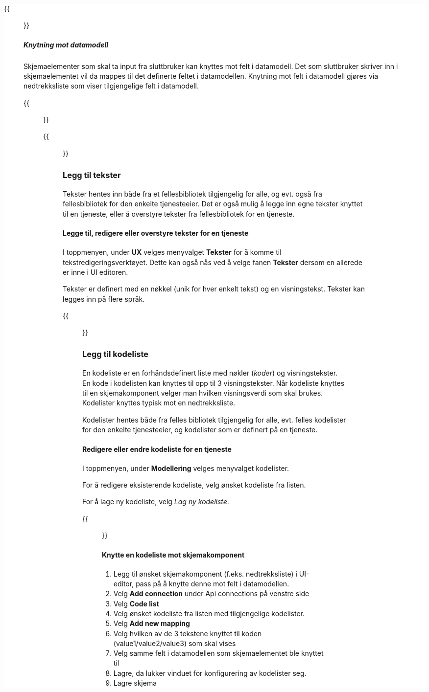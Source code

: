 {{<figure src="field-props-options.png?width=1000" title="Forhåndsdefinerte valg">}}

##### Knytning mot datamodell
Skjemaelementer som skal ta input fra sluttbruker kan knyttes mot felt i datamodell. Det som sluttbruker skriver inn i skjemaelementet vil da
mappes til det definerte feltet i datamodellen. Knytning mot felt i datamodell gjøres via nedtrekksliste som viser tilgjengelige felt i datamodell.

{{<figure src="field-props-datamodel.png?width=1000" title="Knytning mot datamodell">}}

{{<figure src="ui-editor-component-properties.png?width=1000" title="UI editor - redigere egenskaper for skjemaelement">}}

### <a name="add-texts"></a> Legg til tekster
Tekster hentes inn både fra et fellesbibliotek tilgjengelig for alle, og evt. også fra fellesbibliotek for den enkelte tjenesteeier. 
Det er også mulig å legge inn egne tekster knyttet til en tjeneste, eller å overstyre tekster fra fellesbibliotek for en tjeneste.

#### Legge til, redigere eller overstyre tekster for en tjeneste
I toppmenyen, under **UX** velges menyvalget **Tekster** for å komme til tekstredigeringsverktøyet. Dette kan også nås ved å velge fanen **Tekster** 
dersom en allerede er inne i UI editoren. 

Tekster er definert med en nøkkel (unik for hver enkelt tekst) og en visningstekst. Tekster kan legges inn på flere språk.

{{<figure src="ui-editor-texts.png?width=1000" title="UI editor - redigere tekster">}}

### Legg til kodeliste
En kodeliste er en forhåndsdefinert liste med nøkler (_koder_) og visningstekster. En kode i kodelisten kan knyttes til opp til 3 visningstekster. 
Når kodeliste knyttes til en skjemakomponent velger man hvilken visningsverdi som skal brukes. Kodelister knyttes typisk mot en nedtrekksliste.

Kodelister hentes både fra felles bibliotek tilgjengelig for alle, evt. felles kodelister for den enkelte tjenesteeier, og kodelister som 
er definert på en tjeneste. 

#### Redigere eller endre kodeliste for en tjeneste
I toppmenyen, under **Modellering** velges menyvalget kodelister. 

For å redigere eksisterende kodeliste, velg ønsket kodeliste fra listen.

For å lage ny kodeliste, velg _Lag ny kodeliste_. 

{{<figure src="ui-editor-codelist.png?width=1000" title="UI editor - redigere kodelister">}}

#### Knytte en kodeliste mot skjemakomponent
1. Legg til ønsket skjemakomponent (f.eks. nedtrekksliste) i UI-editor, pass på å knytte denne mot felt i datamodellen.
2. Velg **Add connection** under Api connections på venstre side
3. Velg **Code list**
4. Velg ønsket kodeliste fra listen med tilgjengelige kodelister.
5. Velg **Add new mapping**
6. Velg hvilken av de 3 tekstene knyttet til koden (value1/value2/value3) som skal vises
7. Velg samme felt i datamodellen som skjemaelementet ble knyttet til
8. Lagre, da lukker vinduet for konfigurering av kodelister seg. 
9. Lagre skjema
